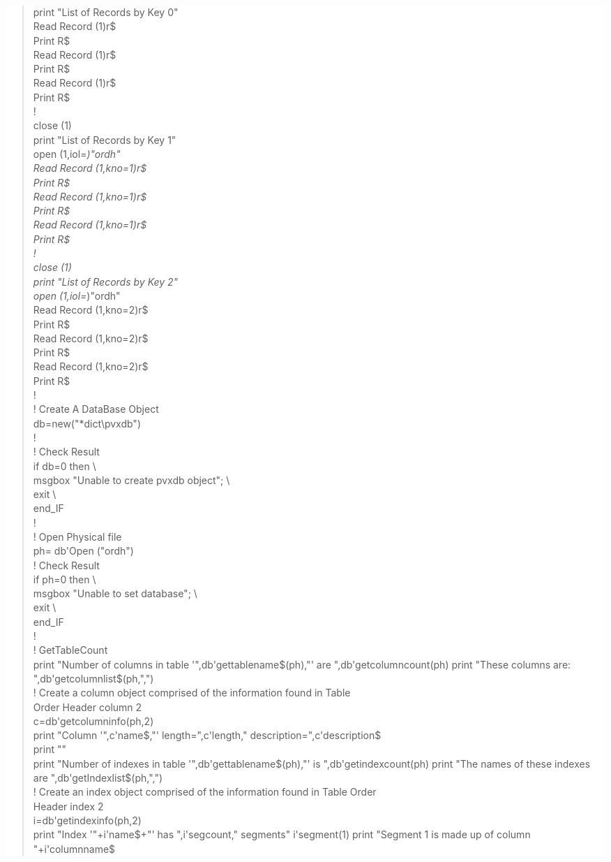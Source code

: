 >  print "List of Records by Key 0"   
>  Read Record (1)r$   
>  Print R$   
>  Read Record (1)r$   
>  Print R$   
>  Read Record (1)r$   
>  Print R$   
>  !   
>  close (1)   
>  print "List of Records by Key 1"   
>  open (1,iol=*)"ordh"   
>  Read Record (1,kno=1)r$   
>  Print R$   
>  Read Record (1,kno=1)r$   
>  Print R$   
>  Read Record (1,kno=1)r$   
>  Print R$   
>  !   
>  close (1)   
>  print "List of Records by Key 2"   
>  open (1,iol=*)"ordh"   
>  Read Record (1,kno=2)r$   
>  Print R$   
>  Read Record (1,kno=2)r$   
>  Print R$   
>  Read Record (1,kno=2)r$   
>  Print R$   
>  !   
>  ! Create A DataBase Object   
>  db=new("*dict\pvxdb")   
>  !   
>  ! Check Result   
>  if db=0 then \   
>  msgbox "Unable to create pvxdb object"; \   
>  exit \   
>  end_IF   
>  !   
>  ! Open Physical file   
>  ph= db'Open ("ordh")   
>  ! Check Result   
>  if ph=0 then \   
>  msgbox "Unable to set database"; \   
>  exit \   
>  end_IF   
>  !   
>  ! GetTableCount   
>  print "Number of columns in table '",db'gettablename$(ph),"' are   
>  ",db'getcolumncount(ph)   
>  print "These columns are: ",db'getcolumnlist$(ph,",")   
>  ! Create a column object comprised of the information found in Table   
>  Order Header column 2   
>  c=db'getcolumninfo(ph,2)   
>  print "Column '",c'name$,"' length=",c'length,"   
>  description=",c'description$   
>  print ""   
>  print "Number of indexes in table '",db'gettablename$(ph),"' is   
>  ",db'getindexcount(ph)   
>  print "The names of these indexes are ",db'getIndexlist$(ph,",")   
>  ! Create an index object comprised of the information found in Table Order   
>  Header index 2   
>  i=db'getindexinfo(ph,2)   
>  print "Index '"+i'name$+"' has ",i'segcount," segments"   
>  i'segment(1)   
>  print "Segment 1 is made up of column "+i'columnname$   